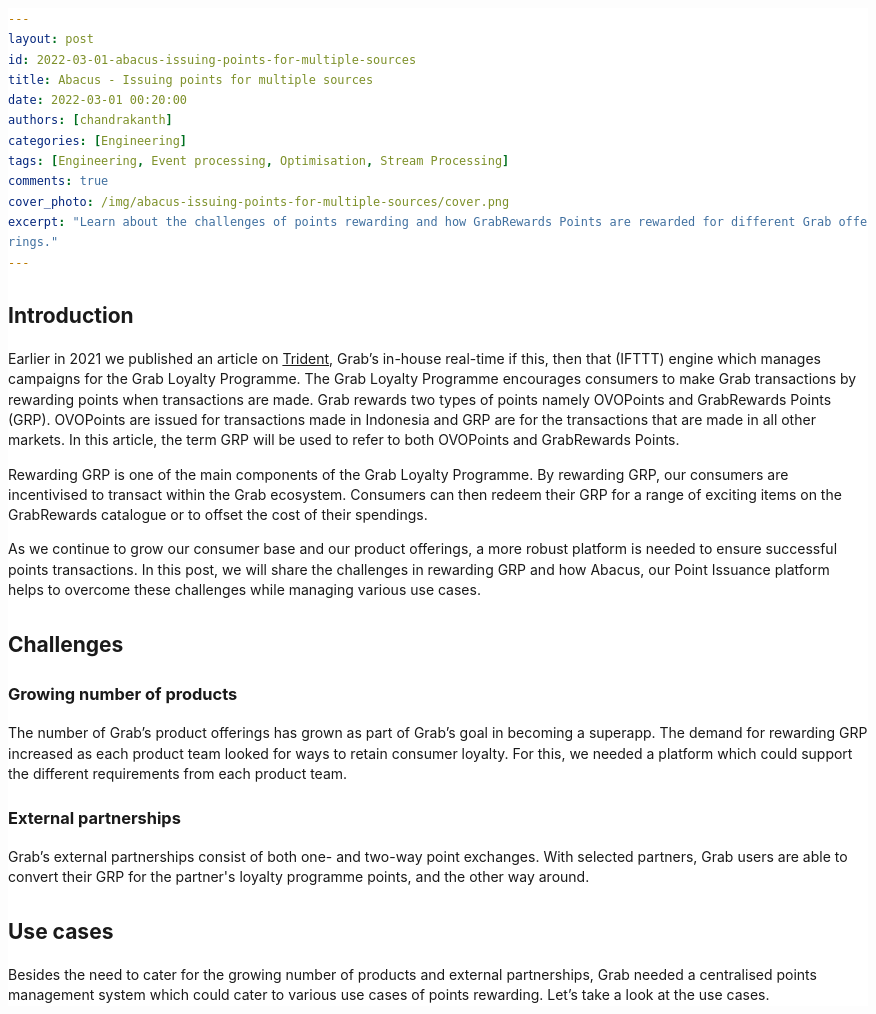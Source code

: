 ```yaml
---
layout: post
id: 2022-03-01-abacus-issuing-points-for-multiple-sources
title: Abacus - Issuing points for multiple sources
date: 2022-03-01 00:20:00
authors: [chandrakanth]
categories: [Engineering]
tags: [Engineering, Event processing, Optimisation, Stream Processing]
comments: true
cover_photo: /img/abacus-issuing-points-for-multiple-sources/cover.png
excerpt: "Learn about the challenges of points rewarding and how GrabRewards Points are rewarded for different Grab offerings."
---
```

## Introduction
Earlier in 2021 we published an article on [Trident](https://engineering.grab.com/trident-real-time-event-processing-at-scale), Grab’s in-house real-time if this, then that (IFTTT) engine which manages campaigns for the Grab Loyalty Programme. The Grab Loyalty Programme encourages consumers to make Grab transactions by rewarding points when transactions are made. Grab rewards two types of points namely OVOPoints and GrabRewards Points (GRP). OVOPoints are issued for transactions made in Indonesia and GRP are for the transactions that are made in all other markets. In this article, the term GRP will be used to refer to both OVOPoints and GrabRewards Points.

Rewarding GRP is one of the main components of the Grab Loyalty Programme. By rewarding GRP, our consumers are incentivised to transact within the Grab ecosystem. Consumers can then redeem their GRP for a range of exciting items on the GrabRewards catalogue or to offset the cost of their spendings.

As we continue to grow our consumer base and our product offerings, a more robust platform is needed to ensure successful points transactions. In this post, we will share the challenges in rewarding GRP and how Abacus, our Point Issuance platform helps to overcome these challenges while managing various use cases.

## Challenges

### Growing number of products
The number of Grab’s product offerings has grown as part of Grab’s goal in becoming a superapp. The demand for rewarding GRP increased as each product team looked for ways to retain consumer loyalty. For this, we needed a platform which could support the different requirements from each product team.

### External partnerships
Grab’s external partnerships consist of both one- and two-way point exchanges. With selected partners, Grab users are able to convert their GRP for the partner's loyalty programme points, and the other way around.

## Use cases
Besides the need to cater for the growing number of products and external partnerships, Grab needed a centralised points management system which could cater to various use cases of points rewarding. Let’s take a look at the use cases.
